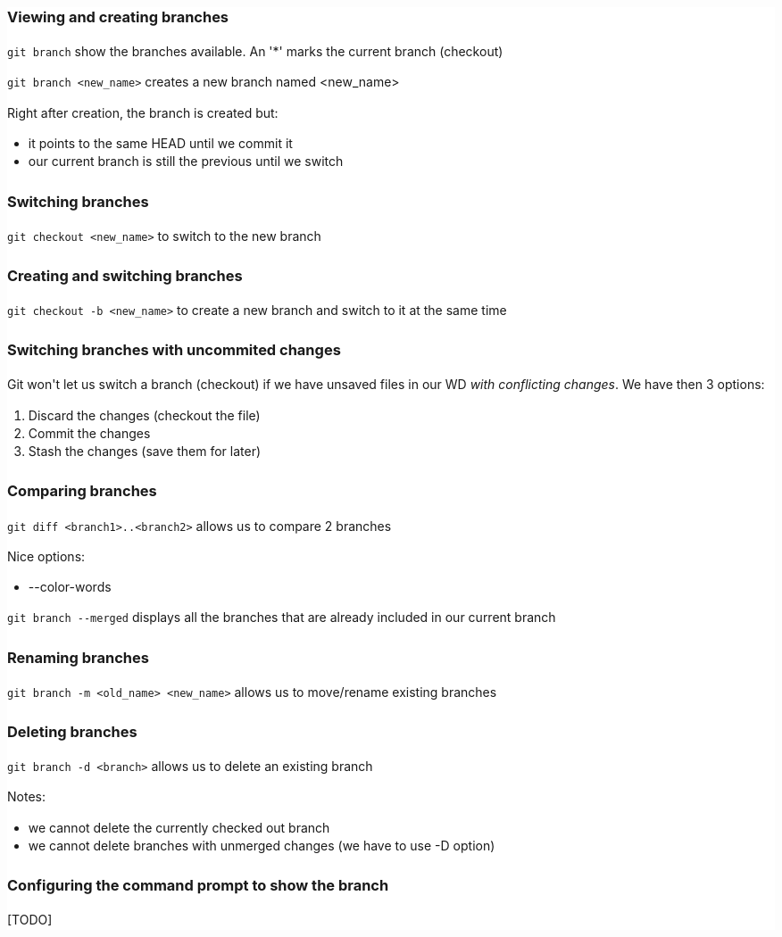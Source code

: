 
### Viewing and creating branches

`git branch` show the branches available. An '*' marks the current branch (checkout)

`git branch <new_name>` creates a new branch named \<new_name>

Right after creation, the branch is created but:
* it points to the same HEAD until we commit it
* our current branch is still the previous until we switch


### Switching branches

`git checkout <new_name>` to switch to the new branch


### Creating and switching branches

`git checkout -b <new_name>` to create a new branch and switch to it at the same time


### Switching branches with uncommited changes

Git won't let us switch a branch (checkout) if we have unsaved files in our WD *with conflicting changes*. We have then 3 options:
1. Discard the changes (checkout the file)
2. Commit the changes
3. Stash the changes (save them for later)


### Comparing branches

`git diff <branch1>..<branch2>` allows us to compare 2 branches

Nice options:
* --color-words

`git branch --merged` displays all the branches that are already included in our current branch


### Renaming branches

`git branch -m <old_name> <new_name>` allows us to move/rename existing branches


### Deleting branches

`git branch -d <branch>` allows us to delete an existing branch

Notes:
* we cannot delete the currently checked out branch
* we cannot delete branches with unmerged changes (we have to use -D option)


### Configuring the command prompt to show the branch

[TODO]

